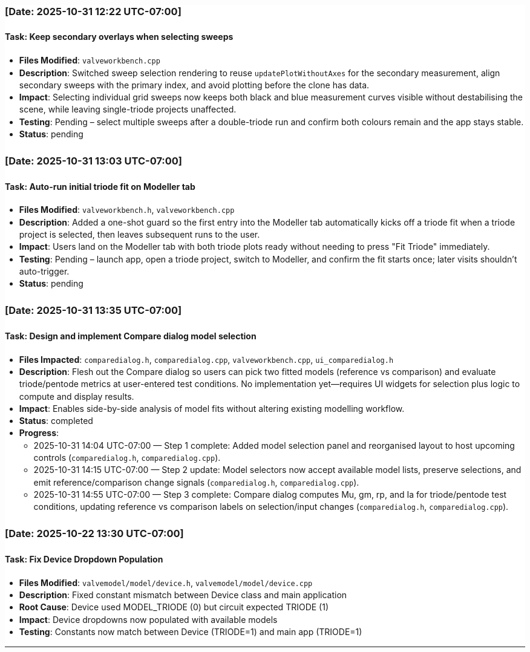 ### [Date: 2025-10-31 12:22 UTC-07:00]

#### Task: Keep secondary overlays when selecting sweeps
- **Files Modified**: `valveworkbench.cpp`
- **Description**: Switched sweep selection rendering to reuse `updatePlotWithoutAxes` for the secondary measurement, align secondary sweeps with the primary index, and avoid plotting before the clone has data.
- **Impact**: Selecting individual grid sweeps now keeps both black and blue measurement curves visible without destabilising the scene, while leaving single-triode projects unaffected.
- **Testing**: Pending – select multiple sweeps after a double-triode run and confirm both colours remain and the app stays stable.
- **Status**: pending

### [Date: 2025-10-31 13:03 UTC-07:00]

#### Task: Auto-run initial triode fit on Modeller tab
- **Files Modified**: `valveworkbench.h`, `valveworkbench.cpp`
- **Description**: Added a one-shot guard so the first entry into the Modeller tab automatically kicks off a triode fit when a triode project is selected, then leaves subsequent runs to the user.
- **Impact**: Users land on the Modeller tab with both triode plots ready without needing to press "Fit Triode" immediately.
- **Testing**: Pending – launch app, open a triode project, switch to Modeller, and confirm the fit starts once; later visits shouldn’t auto-trigger.
- **Status**: pending

### [Date: 2025-10-31 13:35 UTC-07:00]

#### Task: Design and implement Compare dialog model selection
- **Files Impacted**: `comparedialog.h`, `comparedialog.cpp`, `valveworkbench.cpp`, `ui_comparedialog.h`
- **Description**: Flesh out the Compare dialog so users can pick two fitted models (reference vs comparison) and evaluate triode/pentode metrics at user-entered test conditions. No implementation yet—requires UI widgets for selection plus logic to compute and display results.
- **Impact**: Enables side-by-side analysis of model fits without altering existing modelling workflow.
- **Status**: completed
- **Progress**:
  - 2025-10-31 14:04 UTC-07:00 — Step 1 complete: Added model selection panel and reorganised layout to host upcoming controls (`comparedialog.h`, `comparedialog.cpp`).
  - 2025-10-31 14:15 UTC-07:00 — Step 2 update: Model selectors now accept available model lists, preserve selections, and emit reference/comparison change signals (`comparedialog.h`, `comparedialog.cpp`).
  - 2025-10-31 14:55 UTC-07:00 — Step 3 complete: Compare dialog computes Mu, gm, rp, and Ia for triode/pentode test conditions, updating reference vs comparison labels on selection/input changes (`comparedialog.h`, `comparedialog.cpp`).
### [Date: 2025-10-22 13:30 UTC-07:00]

#### Task: Fix Device Dropdown Population
- **Files Modified**: `valvemodel/model/device.h`, `valvemodel/model/device.cpp`
- **Description**: Fixed constant mismatch between Device class and main application
- **Root Cause**: Device used MODEL_TRIODE (0) but circuit expected TRIODE (1)
- **Impact**: Device dropdowns now populated with available models
- **Testing**: Constants now match between Device (TRIODE=1) and main app (TRIODE=1)

---